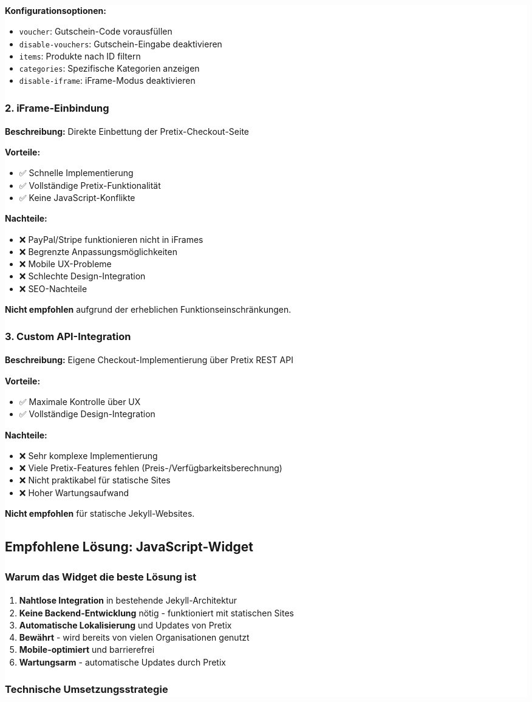 **Konfigurationsoptionen:**
- `voucher`: Gutschein-Code vorausfüllen
- `disable-vouchers`: Gutschein-Eingabe deaktivieren
- `items`: Produkte nach ID filtern
- `categories`: Spezifische Kategorien anzeigen
- `disable-iframe`: iFrame-Modus deaktivieren

### 2. iFrame-Einbindung

**Beschreibung:** Direkte Einbettung der Pretix-Checkout-Seite

**Vorteile:**
- ✅ Schnelle Implementierung
- ✅ Vollständige Pretix-Funktionalität
- ✅ Keine JavaScript-Konflikte

**Nachteile:**
- ❌ PayPal/Stripe funktionieren nicht in iFrames
- ❌ Begrenzte Anpassungsmöglichkeiten
- ❌ Mobile UX-Probleme
- ❌ Schlechte Design-Integration
- ❌ SEO-Nachteile

**Nicht empfohlen** aufgrund der erheblichen Funktionseinschränkungen.

### 3. Custom API-Integration

**Beschreibung:** Eigene Checkout-Implementierung über Pretix REST API

**Vorteile:**
- ✅ Maximale Kontrolle über UX
- ✅ Vollständige Design-Integration

**Nachteile:**
- ❌ Sehr komplexe Implementierung 
- ❌ Viele Pretix-Features fehlen (Preis-/Verfügbarkeitsberechnung)
- ❌ Nicht praktikabel für statische Sites
- ❌ Hoher Wartungsaufwand

**Nicht empfohlen** für statische Jekyll-Websites.

## Empfohlene Lösung: JavaScript-Widget

### Warum das Widget die beste Lösung ist

1. **Nahtlose Integration** in bestehende Jekyll-Architektur
2. **Keine Backend-Entwicklung** nötig - funktioniert mit statischen Sites
3. **Automatische Lokalisierung** und Updates von Pretix
4. **Bewährt** - wird bereits von vielen Organisationen genutzt
5. **Mobile-optimiert** und barrierefrei
6. **Wartungsarm** - automatische Updates durch Pretix

### Technische Umsetzungsstrategie
